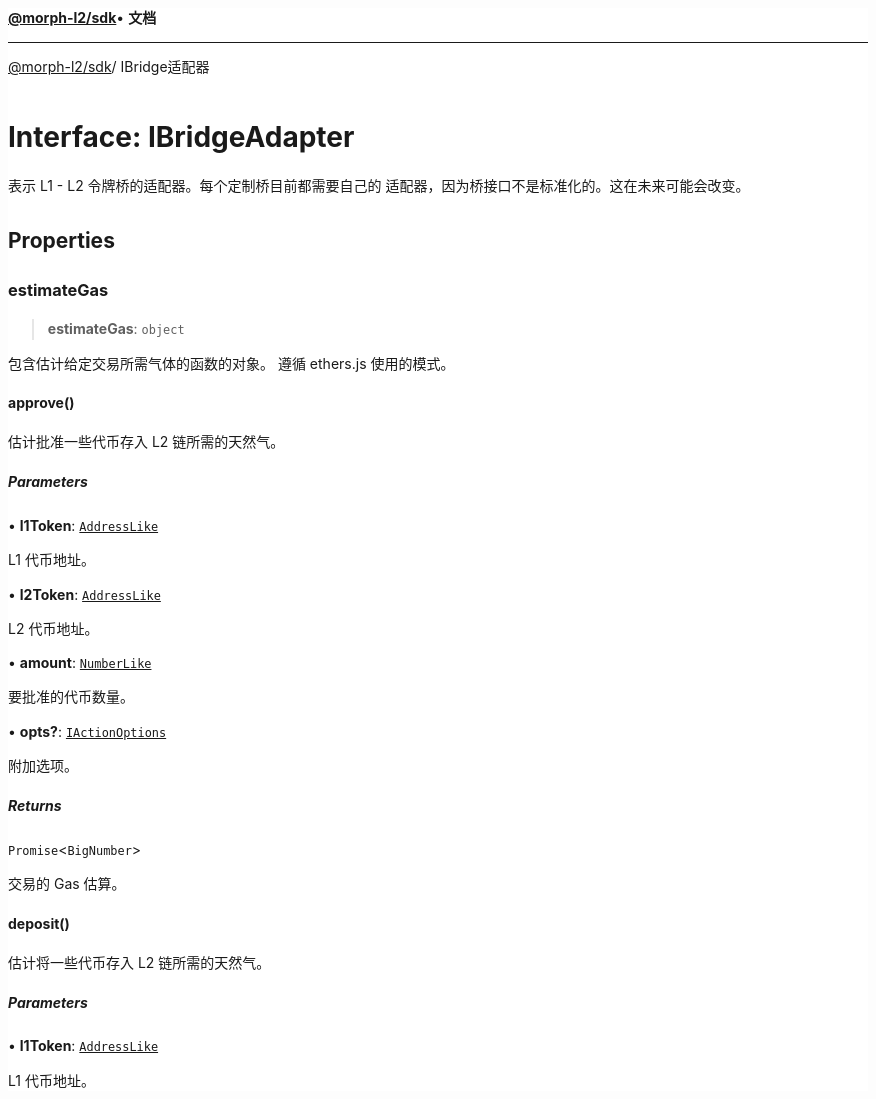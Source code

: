 [**@morph-l2/sdk**](../globals.md)• **文档**

***

[@morph-l2/sdk](../globals.md)/ IBridge适配器

# Interface: IBridgeAdapter

表示 L1 - L2 令牌桥的适配器。每个定制桥目前都需要自己的
适配器，因为桥接口不是标准化的。这在未来可能会改变。

## Properties

### estimateGas

> **estimateGas**: `object`

包含估计给定交易所需气体的函数的对象。
遵循 ethers.js 使用的模式。

#### approve()

估计批准一些代币存入 L2 链所需的天然气。

##### Parameters

• **l1Token**: [`AddressLike`](../type-aliases/AddressLike.md)

L1 代币地址。

• **l2Token**: [`AddressLike`](../type-aliases/AddressLike.md)

L2 代币地址。

• **amount**: [`NumberLike`](../type-aliases/NumberLike.md)

要批准的代币数量。

• **opts?**: [`IActionOptions`](IActionOptions.md)

附加选项。

##### Returns

`Promise`\<`BigNumber`\>

交易的 Gas 估算。

#### deposit()

估计将一些代币存入 L2 链所需的天然气。

##### Parameters

• **l1Token**: [`AddressLike`](../type-aliases/AddressLike.md)

L1 代币地址。
